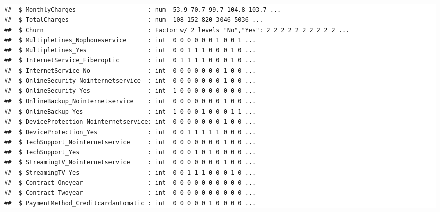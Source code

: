     ##  $ MonthlyCharges                    : num  53.9 70.7 99.7 104.8 103.7 ...
    ##  $ TotalCharges                      : num  108 152 820 3046 5036 ...
    ##  $ Churn                             : Factor w/ 2 levels "No","Yes": 2 2 2 2 2 2 2 2 2 2 ...
    ##  $ MultipleLines_Nophoneservice      : int  0 0 0 0 0 0 1 0 0 1 ...
    ##  $ MultipleLines_Yes                 : int  0 0 1 1 1 0 0 0 1 0 ...
    ##  $ InternetService_Fiberoptic        : int  0 1 1 1 1 0 0 0 1 0 ...
    ##  $ InternetService_No                : int  0 0 0 0 0 0 0 1 0 0 ...
    ##  $ OnlineSecurity_Nointernetservice  : int  0 0 0 0 0 0 0 1 0 0 ...
    ##  $ OnlineSecurity_Yes                : int  1 0 0 0 0 0 0 0 0 0 ...
    ##  $ OnlineBackup_Nointernetservice    : int  0 0 0 0 0 0 0 1 0 0 ...
    ##  $ OnlineBackup_Yes                  : int  1 0 0 0 1 0 0 0 1 1 ...
    ##  $ DeviceProtection_Nointernetservice: int  0 0 0 0 0 0 0 1 0 0 ...
    ##  $ DeviceProtection_Yes              : int  0 0 1 1 1 1 1 0 0 0 ...
    ##  $ TechSupport_Nointernetservice     : int  0 0 0 0 0 0 0 1 0 0 ...
    ##  $ TechSupport_Yes                   : int  0 0 0 1 0 1 0 0 0 0 ...
    ##  $ StreamingTV_Nointernetservice     : int  0 0 0 0 0 0 0 1 0 0 ...
    ##  $ StreamingTV_Yes                   : int  0 0 1 1 1 0 0 0 1 0 ...
    ##  $ Contract_Oneyear                  : int  0 0 0 0 0 0 0 0 0 0 ...
    ##  $ Contract_Twoyear                  : int  0 0 0 0 0 0 0 0 0 0 ...
    ##  $ PaymentMethod_Creditcardautomatic : int  0 0 0 0 0 1 0 0 0 0 ...